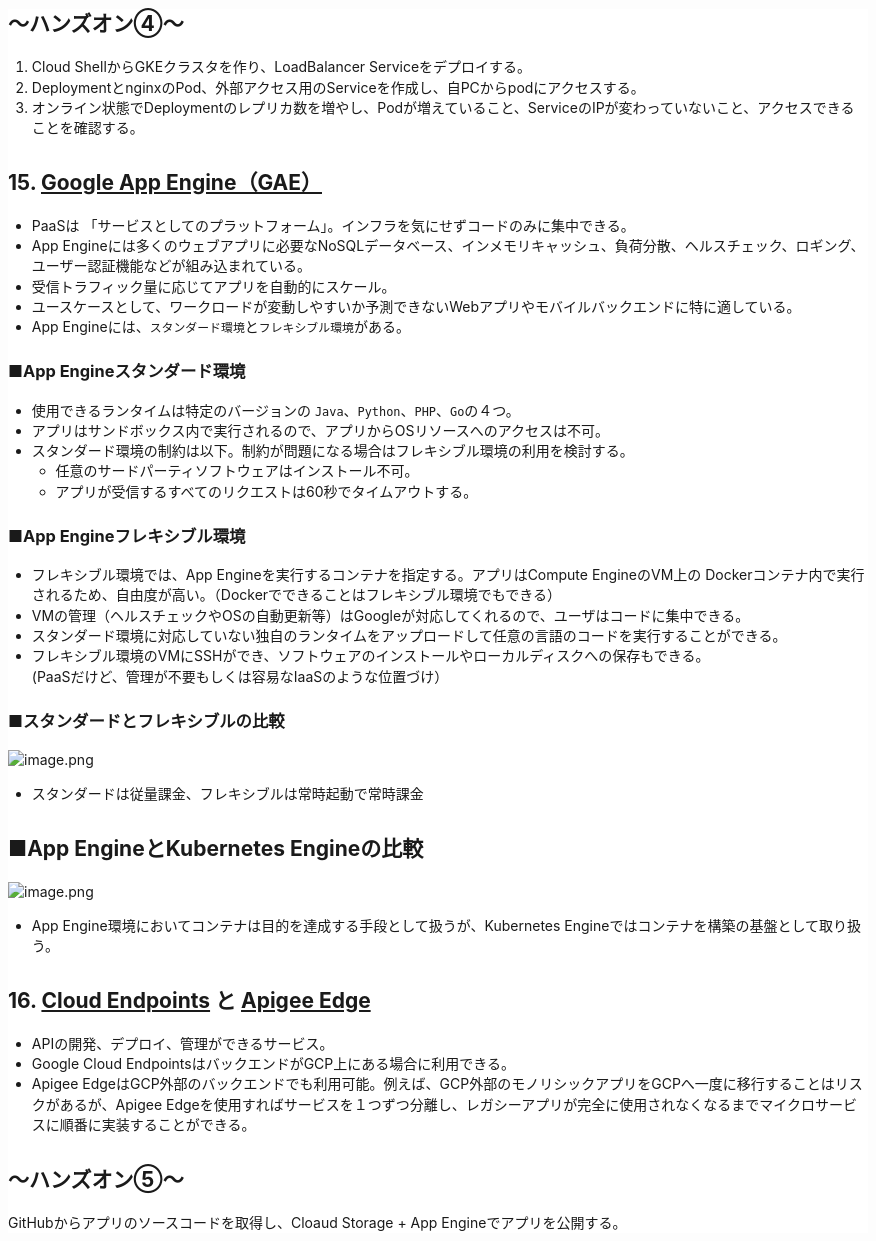 ## ～ハンズオン④～
1. Cloud ShellからGKEクラスタを作り、LoadBalancer Serviceをデプロイする。
2. DeploymentとnginxのPod、外部アクセス用のServiceを作成し、自PCからpodにアクセスする。
3. オンライン状態でDeploymentのレプリカ数を増やし、Podが増えていること、ServiceのIPが変わっていないこと、アクセスできることを確認する。


## 15. [Google App Engine（GAE）](https://cloud.google.com/appengine?hl=ja)
- PaaSは 「サービスとしてのプラットフォーム」。インフラを気にせずコードのみに集中できる。
- App Engineには多くのウェブアプリに必要なNoSQLデータベース、インメモリキャッシュ、負荷分散、ヘルスチェック、ロギング、ユーザー認証機能などが組み込まれている。
- 受信トラフィック量に応じてアプリを自動的にスケール。
- ユースケースとして、ワークロードが変動しやすいか予測できないWebアプリやモバイルバックエンドに特に適している。
- App Engineには、`スタンダード環境`と`フレキシブル環境`がある。

### ■App Engineスタンダード環境
- 使用できるランタイムは特定のバージョンの `Java`、`Python`、`PHP`、`Go`の４つ。
- アプリはサンドボックス内で実行されるので、アプリからOSリソースへのアクセスは不可。
- スタンダード環境の制約は以下。制約が問題になる場合はフレキシブル環境の利用を検討する。
    - 任意のサードパーティソフトウェアはインストール不可。
    - アプリが受信するすべてのリクエストは60秒でタイムアウトする。

### ■App Engineフレキシブル環境
- フレキシブル環境では、App Engineを実行するコンテナを指定する。アプリはCompute EngineのVM上の Dockerコンテナ内で実行されるため、自由度が高い。（Dockerでできることはフレキシブル環境でもできる）
- VMの管理（ヘルスチェックやOSの自動更新等）はGoogleが対応してくれるので、ユーザはコードに集中できる。
- スタンダード環境に対応していない独自のランタイムをアップロードして任意の言語のコードを実行することができる。
- フレキシブル環境のVMにSSHができ、ソフトウェアのインストールやローカルディスクへの保存もできる。  
(PaaSだけど、管理が不要もしくは容易なIaaSのような位置づけ）

### ■スタンダードとフレキシブルの比較
![image.png](https://qiita-image-store.s3.ap-northeast-1.amazonaws.com/0/319375/1e5edaa2-5257-7100-ffca-bed219b0b9ff.png)

- スタンダードは従量課金、フレキシブルは常時起動で常時課金

## ■App EngineとKubernetes Engineの比較
![image.png](https://qiita-image-store.s3.ap-northeast-1.amazonaws.com/0/319375/4dd35bb6-e222-4584-28de-fa277e46a37f.png)

- App Engine環境においてコンテナは目的を達成する手段として扱うが、Kubernetes Engineではコンテナを構築の基盤として取り扱う。 

## 16. [Cloud Endpoints](https://cloud.google.com/endpoints?hl=ja) と [Apigee Edge](https://docs.apigee.com/api-platform/get-started/what-apigee-edge?hl=ja)
- APIの開発、デプロイ、管理ができるサービス。
- Google Cloud EndpointsはバックエンドがGCP上にある場合に利用できる。
- Apigee EdgeはGCP外部のバックエンドでも利用可能。例えば、GCP外部のモノリシックアプリをGCPへ一度に移行することはリスクがあるが、Apigee Edgeを使用すればサービスを１つずつ分離し、レガシーアプリが完全に使用されなくなるまでマイクロサービスに順番に実装することができる。

## ～ハンズオン⑤～
GitHubからアプリのソースコードを取得し、Cloaud Storage + App Engineでアプリを公開する。
